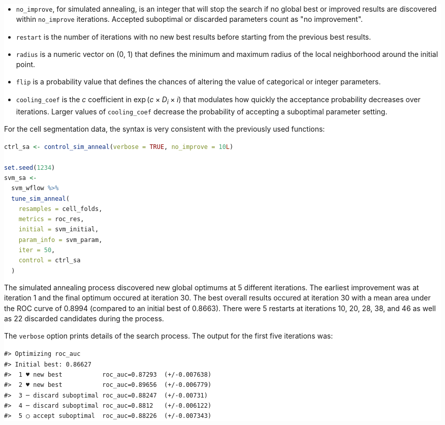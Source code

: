 * `no_improve`, for simulated annealing, is an integer that will stop the search if no global best or improved results are discovered within `no_improve` iterations. Accepted suboptimal or discarded parameters count as "no improvement".

* `restart` is the number of iterations with no new best results before starting from the previous best results. 

* `radius` is a numeric vector on (0, 1) that defines the minimum and maximum radius of the local neighborhood around the initial point. 

* `flip` is a probability value that defines the chances of altering the value of categorical or integer parameters. 

* `cooling_coef` is the $c$ coefficient in $\exp(c\times D_i \times i)$ that modulates how quickly the acceptance probability decreases over iterations. Larger values of `cooling_coef` decrease the probability of accepting a suboptimal parameter setting.

For the cell segmentation data, the syntax is very consistent with the previously used functions: 



```r
ctrl_sa <- control_sim_anneal(verbose = TRUE, no_improve = 10L)

set.seed(1234)
svm_sa <-
  svm_wflow %>%
  tune_sim_anneal(
    resamples = cell_folds,
    metrics = roc_res,
    initial = svm_initial,
    param_info = svm_param,
    iter = 50,
    control = ctrl_sa
  )
```





The simulated annealing process discovered new global optimums at 5 different iterations. The earliest improvement was at iteration 1 and the final optimum occured at iteration 30. The best overall results occured at iteration 30 with a mean area under the ROC curve of 0.8994 (compared to an initial best of 0.8663). There were 5 restarts at iterations 10, 20, 28, 38, and 46 as well as 22 discarded candidates during the process.

The `verbose` option prints details of the search process. The output for the first five iterations was: 


```
#> Optimizing roc_auc
#> Initial best: 0.86627
#>  1 ♥ new best           roc_auc=0.87293	(+/-0.007638)
#>  2 ♥ new best           roc_auc=0.89656	(+/-0.006779)
#>  3 ─ discard suboptimal roc_auc=0.88247	(+/-0.00731)
#>  4 ─ discard suboptimal roc_auc=0.8812	(+/-0.006122)
#>  5 ◯ accept suboptimal  roc_auc=0.88226	(+/-0.007343)
```
